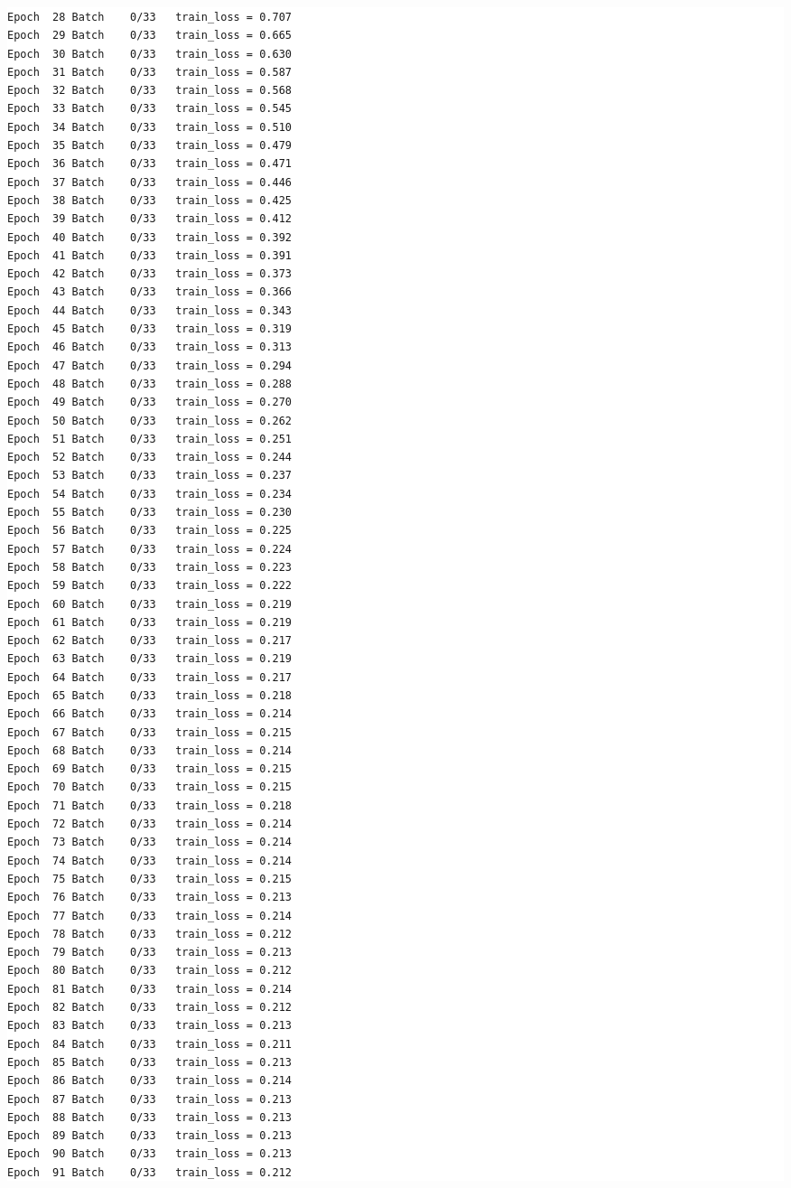     Epoch  28 Batch    0/33   train_loss = 0.707
    Epoch  29 Batch    0/33   train_loss = 0.665
    Epoch  30 Batch    0/33   train_loss = 0.630
    Epoch  31 Batch    0/33   train_loss = 0.587
    Epoch  32 Batch    0/33   train_loss = 0.568
    Epoch  33 Batch    0/33   train_loss = 0.545
    Epoch  34 Batch    0/33   train_loss = 0.510
    Epoch  35 Batch    0/33   train_loss = 0.479
    Epoch  36 Batch    0/33   train_loss = 0.471
    Epoch  37 Batch    0/33   train_loss = 0.446
    Epoch  38 Batch    0/33   train_loss = 0.425
    Epoch  39 Batch    0/33   train_loss = 0.412
    Epoch  40 Batch    0/33   train_loss = 0.392
    Epoch  41 Batch    0/33   train_loss = 0.391
    Epoch  42 Batch    0/33   train_loss = 0.373
    Epoch  43 Batch    0/33   train_loss = 0.366
    Epoch  44 Batch    0/33   train_loss = 0.343
    Epoch  45 Batch    0/33   train_loss = 0.319
    Epoch  46 Batch    0/33   train_loss = 0.313
    Epoch  47 Batch    0/33   train_loss = 0.294
    Epoch  48 Batch    0/33   train_loss = 0.288
    Epoch  49 Batch    0/33   train_loss = 0.270
    Epoch  50 Batch    0/33   train_loss = 0.262
    Epoch  51 Batch    0/33   train_loss = 0.251
    Epoch  52 Batch    0/33   train_loss = 0.244
    Epoch  53 Batch    0/33   train_loss = 0.237
    Epoch  54 Batch    0/33   train_loss = 0.234
    Epoch  55 Batch    0/33   train_loss = 0.230
    Epoch  56 Batch    0/33   train_loss = 0.225
    Epoch  57 Batch    0/33   train_loss = 0.224
    Epoch  58 Batch    0/33   train_loss = 0.223
    Epoch  59 Batch    0/33   train_loss = 0.222
    Epoch  60 Batch    0/33   train_loss = 0.219
    Epoch  61 Batch    0/33   train_loss = 0.219
    Epoch  62 Batch    0/33   train_loss = 0.217
    Epoch  63 Batch    0/33   train_loss = 0.219
    Epoch  64 Batch    0/33   train_loss = 0.217
    Epoch  65 Batch    0/33   train_loss = 0.218
    Epoch  66 Batch    0/33   train_loss = 0.214
    Epoch  67 Batch    0/33   train_loss = 0.215
    Epoch  68 Batch    0/33   train_loss = 0.214
    Epoch  69 Batch    0/33   train_loss = 0.215
    Epoch  70 Batch    0/33   train_loss = 0.215
    Epoch  71 Batch    0/33   train_loss = 0.218
    Epoch  72 Batch    0/33   train_loss = 0.214
    Epoch  73 Batch    0/33   train_loss = 0.214
    Epoch  74 Batch    0/33   train_loss = 0.214
    Epoch  75 Batch    0/33   train_loss = 0.215
    Epoch  76 Batch    0/33   train_loss = 0.213
    Epoch  77 Batch    0/33   train_loss = 0.214
    Epoch  78 Batch    0/33   train_loss = 0.212
    Epoch  79 Batch    0/33   train_loss = 0.213
    Epoch  80 Batch    0/33   train_loss = 0.212
    Epoch  81 Batch    0/33   train_loss = 0.214
    Epoch  82 Batch    0/33   train_loss = 0.212
    Epoch  83 Batch    0/33   train_loss = 0.213
    Epoch  84 Batch    0/33   train_loss = 0.211
    Epoch  85 Batch    0/33   train_loss = 0.213
    Epoch  86 Batch    0/33   train_loss = 0.214
    Epoch  87 Batch    0/33   train_loss = 0.213
    Epoch  88 Batch    0/33   train_loss = 0.213
    Epoch  89 Batch    0/33   train_loss = 0.213
    Epoch  90 Batch    0/33   train_loss = 0.213
    Epoch  91 Batch    0/33   train_loss = 0.212